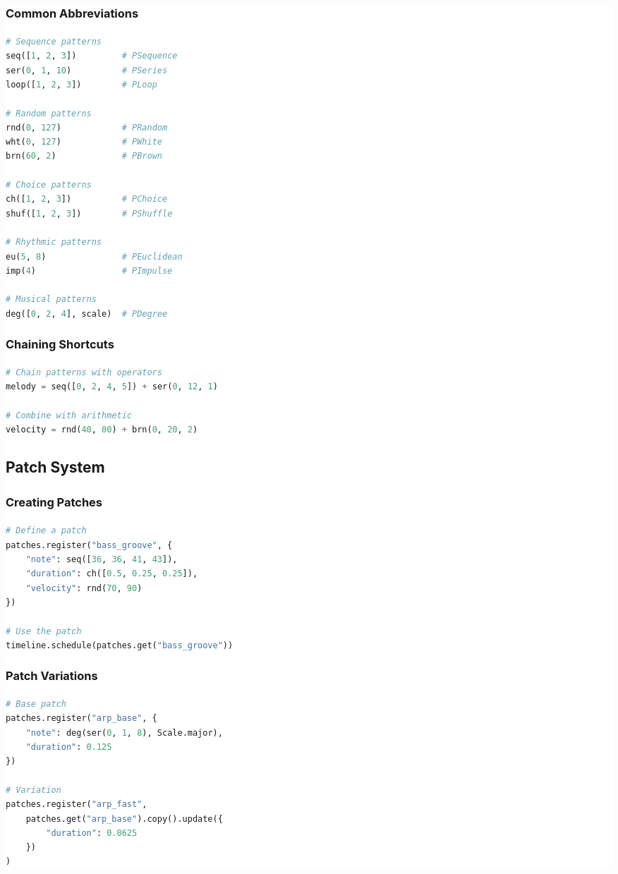 ### Common Abbreviations
```python
# Sequence patterns
seq([1, 2, 3])         # PSequence
ser(0, 1, 10)          # PSeries  
loop([1, 2, 3])        # PLoop

# Random patterns
rnd(0, 127)            # PRandom
wht(0, 127)            # PWhite
brn(60, 2)             # PBrown

# Choice patterns
ch([1, 2, 3])          # PChoice
shuf([1, 2, 3])        # PShuffle

# Rhythmic patterns
eu(5, 8)               # PEuclidean
imp(4)                 # PImpulse

# Musical patterns
deg([0, 2, 4], scale)  # PDegree
```

### Chaining Shortcuts
```python
# Chain patterns with operators
melody = seq([0, 2, 4, 5]) + ser(0, 12, 1)

# Combine with arithmetic
velocity = rnd(40, 80) + brn(0, 20, 2)
```

## Patch System

### Creating Patches
```python
# Define a patch
patches.register("bass_groove", {
    "note": seq([36, 36, 41, 43]),
    "duration": ch([0.5, 0.25, 0.25]),
    "velocity": rnd(70, 90)
})

# Use the patch
timeline.schedule(patches.get("bass_groove"))
```

### Patch Variations
```python
# Base patch
patches.register("arp_base", {
    "note": deg(ser(0, 1, 8), Scale.major),
    "duration": 0.125
})

# Variation
patches.register("arp_fast", 
    patches.get("arp_base").copy().update({
        "duration": 0.0625
    })
)
```